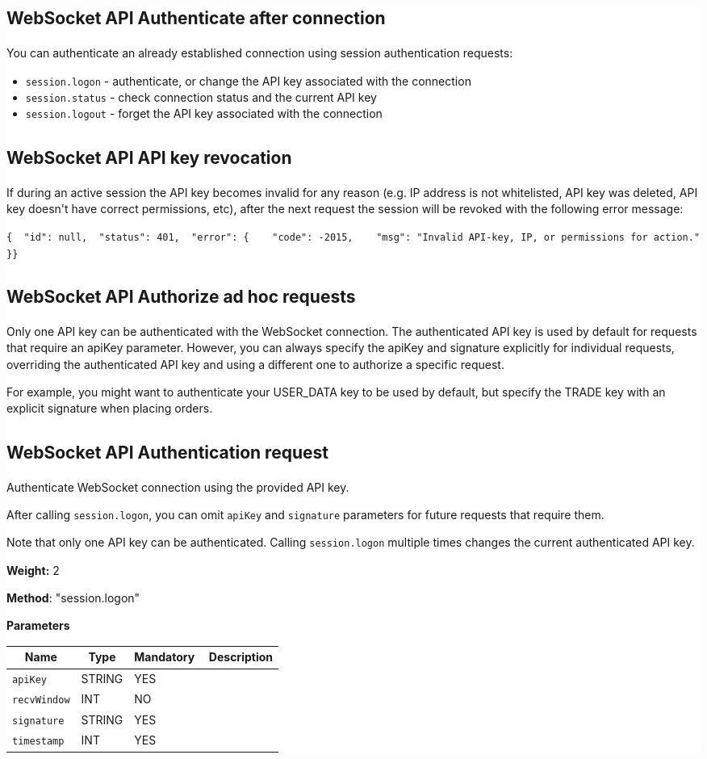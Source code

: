 WebSocket API Authenticate after connection[​](/docs/derivatives/coin-margined-futures/websocket-api-general-info#websocket-api-authenticate-after-connection)
----------

You can authenticate an already established connection using session authentication requests:

* `session.logon` - authenticate, or change the API key associated with the connection
* `session.status` - check connection status and the current API key
* `session.logout` - forget the API key associated with the connection

WebSocket API API key revocation[​](/docs/derivatives/coin-margined-futures/websocket-api-general-info#websocket-api-api-key-revocation)
----------

If during an active session the API key becomes invalid for any reason (e.g. IP address is not whitelisted, API key was deleted, API key doesn't have correct permissions, etc), after the next request the session will be revoked with the following error message:

```
{  "id": null,  "status": 401,  "error": {    "code": -2015,    "msg": "Invalid API-key, IP, or permissions for action."   }}
```

WebSocket API Authorize ad hoc requests[​](/docs/derivatives/coin-margined-futures/websocket-api-general-info#websocket-api-authorize-ad-hoc-requests)
----------

Only one API key can be authenticated with the WebSocket connection. The authenticated API key is used by default for requests that require an apiKey parameter. However, you can always specify the apiKey and signature explicitly for individual requests, overriding the authenticated API key and using a different one to authorize a specific request.

For example, you might want to authenticate your USER\_DATA key to be used by default, but specify the TRADE key with an explicit signature when placing orders.

WebSocket API Authentication request[​](/docs/derivatives/coin-margined-futures/websocket-api-general-info#websocket-api-authentication-request)
----------

Authenticate WebSocket connection using the provided API key.

After calling `session.logon`, you can omit `apiKey` and `signature` parameters for future requests that require them.

Note that only one API key can be authenticated. Calling `session.logon` multiple times changes the current authenticated API key.

**Weight:** 2

**Method**: "session.logon"

**Parameters**

|    Name    | Type |Mandatory| Description|
|------------|------|---------|------------|
|  `apiKey`  |STRING|   YES   |            |
|`recvWindow`| INT  |   NO    |            |
|`signature` |STRING|   YES   |            |
|`timestamp` | INT  |   YES   |            |
